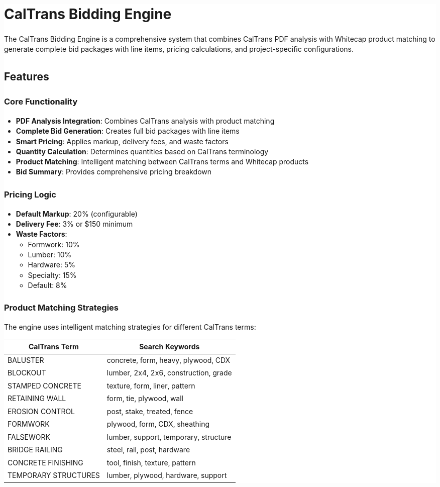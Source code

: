 # CalTrans Bidding Engine

The CalTrans Bidding Engine is a comprehensive system that combines CalTrans PDF analysis with Whitecap product matching to generate complete bid packages with line items, pricing calculations, and project-specific configurations.

## Features

### Core Functionality
- **PDF Analysis Integration**: Combines CalTrans analysis with product matching
- **Complete Bid Generation**: Creates full bid packages with line items
- **Smart Pricing**: Applies markup, delivery fees, and waste factors
- **Quantity Calculation**: Determines quantities based on CalTrans terminology
- **Product Matching**: Intelligent matching between CalTrans terms and Whitecap products
- **Bid Summary**: Provides comprehensive pricing breakdown

### Pricing Logic
- **Default Markup**: 20% (configurable)
- **Delivery Fee**: 3% or $150 minimum
- **Waste Factors**:
  - Formwork: 10%
  - Lumber: 10%
  - Hardware: 5%
  - Specialty: 15%
  - Default: 8%

### Product Matching Strategies
The engine uses intelligent matching strategies for different CalTrans terms:

| CalTrans Term | Search Keywords |
|---------------|-----------------|
| BALUSTER | concrete, form, heavy, plywood, CDX |
| BLOCKOUT | lumber, 2x4, 2x6, construction, grade |
| STAMPED CONCRETE | texture, form, liner, pattern |
| RETAINING WALL | form, tie, plywood, wall |
| EROSION CONTROL | post, stake, treated, fence |
| FORMWORK | plywood, form, CDX, sheathing |
| FALSEWORK | lumber, support, temporary, structure |
| BRIDGE RAILING | steel, rail, post, hardware |
| CONCRETE FINISHING | tool, finish, texture, pattern |
| TEMPORARY STRUCTURES | lumber, plywood, hardware, support |
